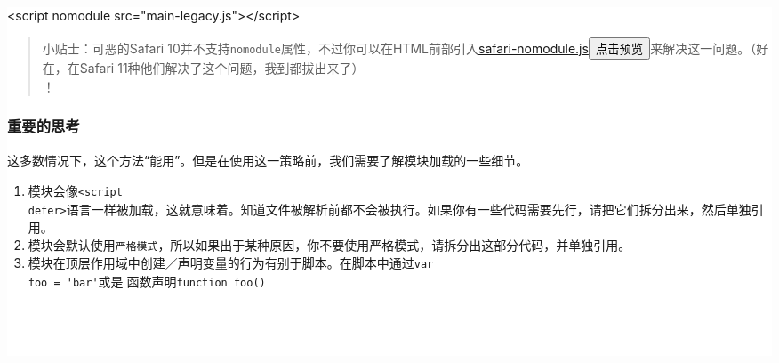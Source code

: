 <span class="hljs-tag">&lt;<span class="hljs-name">script</span> <span class="hljs-attr">nomodule</span> <span class="hljs-attr">src</span>=<span class="hljs-string">&quot;main-legacy.js&quot;</span>&gt;</span><span class="undefined"></span><span class="hljs-tag">&lt;/<span class="hljs-name">script</span>&gt;</span></code></pre><blockquote>&#x5C0F;&#x8D34;&#x58EB;&#xFF1A;&#x53EF;&#x6076;&#x7684;Safari 10&#x5E76;&#x4E0D;&#x652F;&#x6301;<code>nomodule</code>&#x5C5E;&#x6027;&#xFF0C;&#x4E0D;&#x8FC7;&#x4F60;&#x53EF;&#x4EE5;&#x5728;HTML&#x524D;&#x90E8;&#x5F15;&#x5165;<a href="https://gist.github.com/samthor/64b114e4a4f539915a95b91ffd340acc" rel="nofollow noreferrer" target="_blank">safari-nomodule.js</a><button class="btn btn-xs btn-default ml10 preview" data-url="samthor/64b114e4a4f539915a95b91ffd340acc" data-typeid="1">&#x70B9;&#x51FB;&#x9884;&#x89C8;</button>&#x6765;&#x89E3;&#x51B3;&#x8FD9;&#x4E00;&#x95EE;&#x9898;&#x3002;&#xFF08;&#x597D;&#x5728;&#xFF0C;&#x5728;Safari 11&#x79CD;&#x4ED6;&#x4EEC;&#x89E3;&#x51B3;&#x4E86;&#x8FD9;&#x4E2A;&#x95EE;&#x9898;&#xFF0C;&#x6211;&#x5230;&#x90FD;&#x62D4;&#x51FA;&#x6765;&#x4E86;&#xFF09;<br>&#xFF01;</blockquote><h3 id="articleHeader1">&#x91CD;&#x8981;&#x7684;&#x601D;&#x8003;</h3><p>&#x8FD9;&#x591A;&#x6570;&#x60C5;&#x51B5;&#x4E0B;&#xFF0C;&#x8FD9;&#x4E2A;&#x65B9;&#x6CD5;&#x201C;&#x80FD;&#x7528;&#x201D;&#x3002;&#x4F46;&#x662F;&#x5728;&#x4F7F;&#x7528;&#x8FD9;&#x4E00;&#x7B56;&#x7565;&#x524D;&#xFF0C;&#x6211;&#x4EEC;&#x9700;&#x8981;&#x4E86;&#x89E3;&#x6A21;&#x5757;&#x52A0;&#x8F7D;&#x7684;&#x4E00;&#x4E9B;&#x7EC6;&#x8282;&#x3002;</p><ol><li>&#x6A21;&#x5757;&#x4F1A;&#x50CF;<code>&lt;script defer&gt;</code>&#x8BED;&#x8A00;&#x4E00;&#x6837;&#x88AB;&#x52A0;&#x8F7D;&#xFF0C;&#x8FD9;&#x5C31;&#x610F;&#x5473;&#x7740;&#x3002;&#x77E5;&#x9053;&#x6587;&#x4EF6;&#x88AB;&#x89E3;&#x6790;&#x524D;&#x90FD;&#x4E0D;&#x4F1A;&#x88AB;&#x6267;&#x884C;&#x3002;&#x5982;&#x679C;&#x4F60;&#x6709;&#x4E00;&#x4E9B;&#x4EE3;&#x7801;&#x9700;&#x8981;&#x5148;&#x884C;&#xFF0C;&#x8BF7;&#x628A;&#x5B83;&#x4EEC;&#x62C6;&#x5206;&#x51FA;&#x6765;&#xFF0C;&#x7136;&#x540E;&#x5355;&#x72EC;&#x5F15;&#x7528;&#x3002;</li><li>&#x6A21;&#x5757;&#x4F1A;&#x9ED8;&#x8BA4;&#x4F7F;&#x7528;<code>&#x4E25;&#x683C;&#x6A21;&#x5F0F;</code>&#xFF0C;&#x6240;&#x4EE5;&#x5982;&#x679C;&#x51FA;&#x4E8E;&#x67D0;&#x79CD;&#x539F;&#x56E0;&#xFF0C;&#x4F60;&#x4E0D;&#x8981;&#x4F7F;&#x7528;&#x4E25;&#x683C;&#x6A21;&#x5F0F;&#xFF0C;&#x8BF7;&#x62C6;&#x5206;&#x51FA;&#x8FD9;&#x90E8;&#x5206;&#x4EE3;&#x7801;&#xFF0C;&#x5E76;&#x5355;&#x72EC;&#x5F15;&#x7528;&#x3002;</li><li>&#x6A21;&#x5757;&#x5728;&#x9876;&#x5C42;&#x4F5C;&#x7528;&#x57DF;&#x4E2D;&#x521B;&#x5EFA;&#xFF0F;&#x58F0;&#x660E;&#x53D8;&#x91CF;&#x7684;&#x884C;&#x4E3A;&#x6709;&#x522B;&#x4E8E;&#x811A;&#x672C;&#x3002;&#x5728;&#x811A;&#x672C;&#x4E2D;&#x901A;&#x8FC7;<code>var foo = &apos;bar&apos;</code>&#x6216;&#x662F; &#x51FD;&#x6570;&#x58F0;&#x660E;<code>function foo()